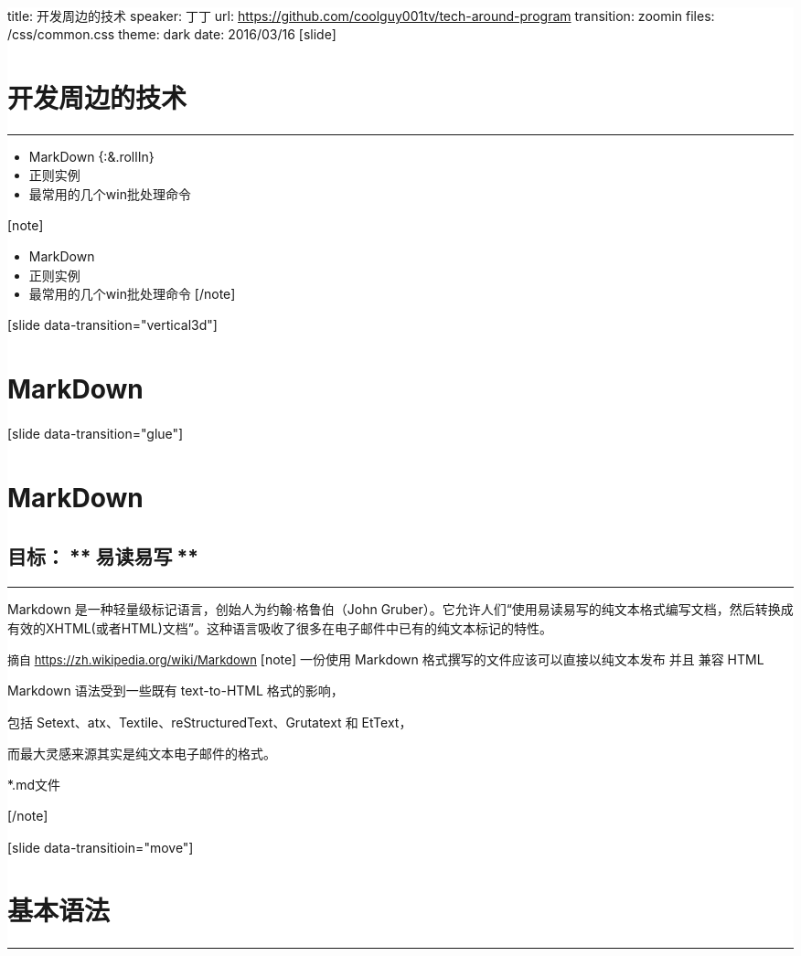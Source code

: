 title: 开发周边的技术
speaker: 丁丁
url: https://github.com/coolguy001tv/tech-around-program
transition: zoomin
files: /css/common.css
theme: dark
date: 2016/03/16
[slide]
# 开发周边的技术
----

* MarkDown {:&.rollIn}
* 正则实例
* 最常用的几个win批处理命令

[note]
* MarkDown 
* 正则实例
* 最常用的几个win批处理命令
[/note]

[slide data-transition="vertical3d"]
# MarkDown

[slide data-transition="glue"]
# MarkDown
## 目标： ** 易读易写 **
-----
Markdown 是一种轻量级标记语言，创始人为约翰·格鲁伯（John Gruber）。它允许人们“使用易读易写的纯文本格式编写文档，然后转换成有效的XHTML(或者HTML)文档”。这种语言吸收了很多在电子邮件中已有的纯文本标记的特性。

<small style="font-size:small">摘自 https://zh.wikipedia.org/wiki/Markdown</small>
[note]
一份使用 Markdown 格式撰写的文件应该可以直接以纯文本发布 并且 兼容 HTML

Markdown 语法受到一些既有 text-to-HTML 格式的影响，

包括 Setext、atx、Textile、reStructuredText、Grutatext 和 EtText，

而最大灵感来源其实是纯文本电子邮件的格式。

\*.md文件

[/note]

[slide data-transitioin="move"]
# 基本语法
----


[1]: http://google.com/ "Google"
[2]: http://search.yahoo.com/ "Yahoo Search"
[3]: http://search.msn.com/ "MSN Search"